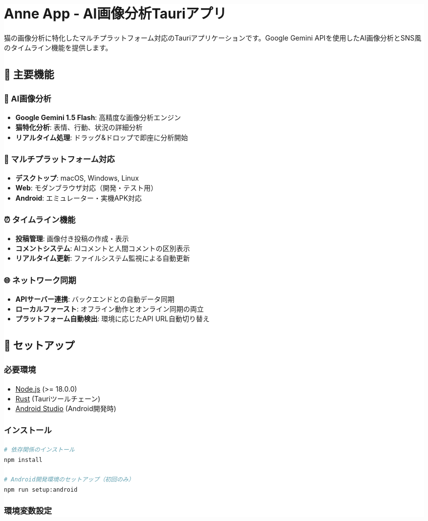 # Anne App - AI画像分析Tauriアプリ

猫の画像分析に特化したマルチプラットフォーム対応のTauriアプリケーションです。Google Gemini APIを使用したAI画像分析とSNS風のタイムライン機能を提供します。

## 🌟 主要機能

### 🤖 AI画像分析

- **Google Gemini 1.5 Flash**: 高精度な画像分析エンジン
- **猫特化分析**: 表情、行動、状況の詳細分析
- **リアルタイム処理**: ドラッグ&ドロップで即座に分析開始

### 📱 マルチプラットフォーム対応

- **デスクトップ**: macOS, Windows, Linux
- **Web**: モダンブラウザ対応（開発・テスト用）
- **Android**: エミュレーター・実機APK対応

### ⏰ タイムライン機能

- **投稿管理**: 画像付き投稿の作成・表示
- **コメントシステム**: AIコメントと人間コメントの区別表示
- **リアルタイム更新**: ファイルシステム監視による自動更新

### 🌐 ネットワーク同期

- **APIサーバー連携**: バックエンドとの自動データ同期
- **ローカルファースト**: オフライン動作とオンライン同期の両立
- **プラットフォーム自動検出**: 環境に応じたAPI URL自動切り替え

## 🚀 セットアップ

### 必要環境

- [Node.js](https://nodejs.org/) (>= 18.0.0)
- [Rust](https://rustup.rs/) (Tauriツールチェーン)
- [Android Studio](https://developer.android.com/studio) (Android開発時)

### インストール

```bash
# 依存関係のインストール
npm install

# Android開発環境のセットアップ（初回のみ）
npm run setup:android
```

### 環境変数設定
